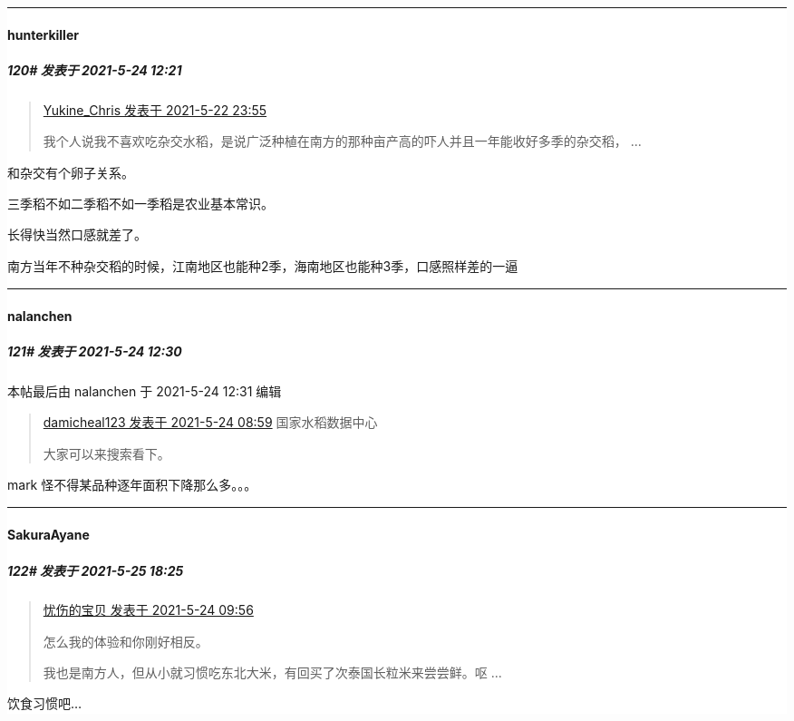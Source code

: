
*****

####  hunterkiller  
##### 120#       发表于 2021-5-24 12:21


<blockquote><a href="httphttps://bbs.saraba1st.com/2b/forum.php?mod=redirect&amp;goto=findpost&amp;pid=51339360&amp;ptid=2005526" target="_blank">Yukine_Chris 发表于 2021-5-22 23:55</a>

我个人说我不喜欢吃杂交水稻，是说广泛种植在南方的那种亩产高的吓人并且一年能收好多季的杂交稻， ...</blockquote>
和杂交有个卵子关系。


三季稻不如二季稻不如一季稻是农业基本常识。


长得快当然口感就差了。


南方当年不种杂交稻的时候，江南地区也能种2季，海南地区也能种3季，口感照样差的一逼




*****

####  nalanchen  
##### 121#       发表于 2021-5-24 12:30


 本帖最后由 nalanchen 于 2021-5-24 12:31 编辑 
<blockquote><a href="httphttps://bbs.saraba1st.com/2b/forum.php?mod=redirect&amp;goto=findpost&amp;pid=51350439&amp;ptid=2005526" target="_blank">damicheal123 发表于 2021-5-24 08:59</a>
国家水稻数据中心


大家可以来搜索看下。</blockquote>
mark
怪不得某品种逐年面积下降那么多。。。


                                             

*****

####  SakuraAyane  
##### 122#       发表于 2021-5-25 18:25


<blockquote><a href="httphttps://bbs.saraba1st.com/2b/forum.php?mod=redirect&amp;goto=findpost&amp;pid=51350996&amp;ptid=2005526" target="_blank">忧伤的宝贝 发表于 2021-5-24 09:56</a>

怎么我的体验和你刚好相反。


我也是南方人，但从小就习惯吃东北大米，有回买了次泰国长粒米来尝尝鲜。呕 ...</blockquote>
饮食习惯吧…


                                                 